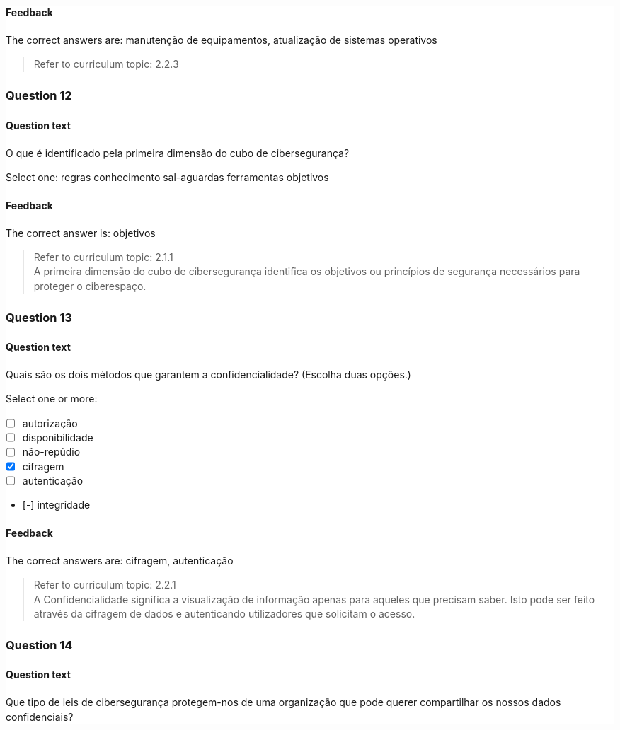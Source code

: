 #### Feedback

The correct answers are: manutenção de equipamentos, atualização de sistemas operativos
> Refer to curriculum topic: 2.2.3


### Question 12

#### Question text

O que é identificado pela primeira dimensão do cubo de cibersegurança?

Select one:
regras
conhecimento
sal-aguardas
ferramentas
objetivos

#### Feedback

The correct answer is: objetivos
> Refer to curriculum topic: 2.1.1  
> A primeira dimensão do cubo de cibersegurança identifica os objetivos ou princípios de segurança necessários para proteger o ciberespaço.


### Question 13

#### Question text

Quais são os dois métodos que garantem a confidencialidade? (Escolha duas opções.)

Select one or more:
- [ ] autorização
- [ ] disponibilidade
- [ ] não-repúdio
- [x] cifragem
- [ ] autenticação
- [-] integridade

#### Feedback

The correct answers are: cifragem, autenticação 
> Refer to curriculum topic: 2.2.1  
> A Confidencialidade significa a visualização de informação apenas para aqueles que precisam saber. Isto pode ser feito através da cifragem de dados e autenticando utilizadores que solicitam o acesso.


### Question 14

#### Question text

Que tipo de leis de cibersegurança protegem-nos de uma organização que pode querer compartilhar os nossos dados confidenciais?
